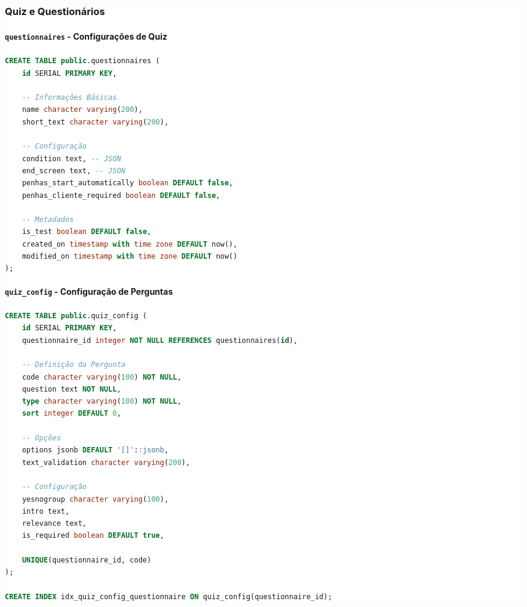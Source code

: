 ```sql
```

### Quiz e Questionários

#### `questionnaires` - Configurações de Quiz

```sql
CREATE TABLE public.questionnaires (
    id SERIAL PRIMARY KEY,
    
    -- Informações Básicas
    name character varying(200),
    short_text character varying(200),
    
    -- Configuração
    condition text, -- JSON
    end_screen text, -- JSON
    penhas_start_automatically boolean DEFAULT false,
    penhas_cliente_required boolean DEFAULT false,
    
    -- Metadados
    is_test boolean DEFAULT false,
    created_on timestamp with time zone DEFAULT now(),
    modified_on timestamp with time zone DEFAULT now()
);
```

#### `quiz_config` - Configuração de Perguntas

```sql
CREATE TABLE public.quiz_config (
    id SERIAL PRIMARY KEY,
    questionnaire_id integer NOT NULL REFERENCES questionnaires(id),
    
    -- Definição da Pergunta
    code character varying(100) NOT NULL,
    question text NOT NULL,
    type character varying(100) NOT NULL,
    sort integer DEFAULT 0,
    
    -- Opções
    options jsonb DEFAULT '[]'::jsonb,
    text_validation character varying(200),
    
    -- Configuração
    yesnogroup character varying(100),
    intro text,
    relevance text,
    is_required boolean DEFAULT true,
    
    UNIQUE(questionnaire_id, code)
);

CREATE INDEX idx_quiz_config_questionnaire ON quiz_config(questionnaire_id);
```
